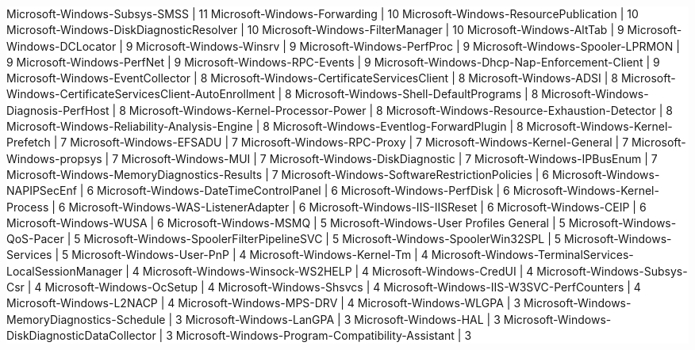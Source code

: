 Microsoft-Windows-Subsys-SMSS                                  |  11
Microsoft-Windows-Forwarding                                   |  10
Microsoft-Windows-ResourcePublication                          |  10
Microsoft-Windows-DiskDiagnosticResolver                       |  10
Microsoft-Windows-FilterManager                                |  10
Microsoft-Windows-AltTab                                       |  9
Microsoft-Windows-DCLocator                                    |  9
Microsoft-Windows-Winsrv                                       |  9
Microsoft-Windows-PerfProc                                     |  9
Microsoft-Windows-Spooler-LPRMON                               |  9
Microsoft-Windows-PerfNet                                      |  9
Microsoft-Windows-RPC-Events                                   |  9
Microsoft-Windows-Dhcp-Nap-Enforcement-Client                  |  9
Microsoft-Windows-EventCollector                               |  8
Microsoft-Windows-CertificateServicesClient                    |  8
Microsoft-Windows-ADSI                                         |  8
Microsoft-Windows-CertificateServicesClient-AutoEnrollment     |  8
Microsoft-Windows-Shell-DefaultPrograms                        |  8
Microsoft-Windows-Diagnosis-PerfHost                           |  8
Microsoft-Windows-Kernel-Processor-Power                       |  8
Microsoft-Windows-Resource-Exhaustion-Detector                 |  8
Microsoft-Windows-Reliability-Analysis-Engine                  |  8
Microsoft-Windows-Eventlog-ForwardPlugin                       |  8
Microsoft-Windows-Kernel-Prefetch                              |  7
Microsoft-Windows-EFSADU                                       |  7
Microsoft-Windows-RPC-Proxy                                    |  7
Microsoft-Windows-Kernel-General                               |  7
Microsoft-Windows-propsys                                      |  7
Microsoft-Windows-MUI                                          |  7
Microsoft-Windows-DiskDiagnostic                               |  7
Microsoft-Windows-IPBusEnum                                    |  7
Microsoft-Windows-MemoryDiagnostics-Results                    |  7
Microsoft-Windows-SoftwareRestrictionPolicies                  |  6
Microsoft-Windows-NAPIPSecEnf                                  |  6
Microsoft-Windows-DateTimeControlPanel                         |  6
Microsoft-Windows-PerfDisk                                     |  6
Microsoft-Windows-Kernel-Process                               |  6
Microsoft-Windows-WAS-ListenerAdapter                          |  6
Microsoft-Windows-IIS-IISReset                                 |  6
Microsoft-Windows-CEIP                                         |  6
Microsoft-Windows-WUSA                                         |  6
Microsoft-Windows-MSMQ                                         |  5
Microsoft-Windows-User Profiles General                        |  5
Microsoft-Windows-QoS-Pacer                                    |  5
Microsoft-Windows-SpoolerFilterPipelineSVC                     |  5
Microsoft-Windows-SpoolerWin32SPL                              |  5
Microsoft-Windows-Services                                     |  5
Microsoft-Windows-User-PnP                                     |  4
Microsoft-Windows-Kernel-Tm                                    |  4
Microsoft-Windows-TerminalServices-LocalSessionManager         |  4
Microsoft-Windows-Winsock-WS2HELP                              |  4
Microsoft-Windows-CredUI                                       |  4
Microsoft-Windows-Subsys-Csr                                   |  4
Microsoft-Windows-OcSetup                                      |  4
Microsoft-Windows-Shsvcs                                       |  4
Microsoft-Windows-IIS-W3SVC-PerfCounters                       |  4
Microsoft-Windows-L2NACP                                       |  4
Microsoft-Windows-MPS-DRV                                      |  4
Microsoft-Windows-WLGPA                                        |  3
Microsoft-Windows-MemoryDiagnostics-Schedule                   |  3
Microsoft-Windows-LanGPA                                       |  3
Microsoft-Windows-HAL                                          |  3
Microsoft-Windows-DiskDiagnosticDataCollector                  |  3
Microsoft-Windows-Program-Compatibility-Assistant              |  3